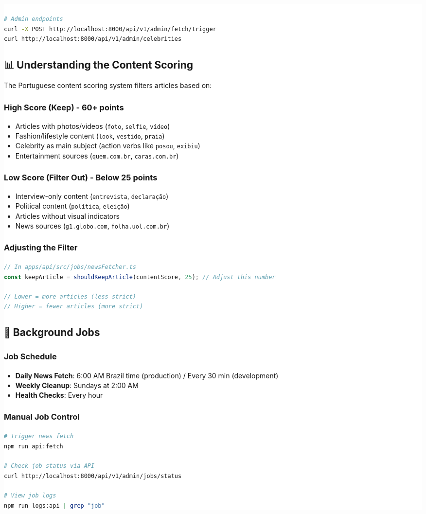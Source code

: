 ```bash

# Admin endpoints
curl -X POST http://localhost:8000/api/v1/admin/fetch/trigger
curl http://localhost:8000/api/v1/admin/celebrities
```

## 📊 Understanding the Content Scoring

The Portuguese content scoring system filters articles based on:

### High Score (Keep) - 60+ points

- Articles with photos/videos (`foto`, `selfie`, `vídeo`)
- Fashion/lifestyle content (`look`, `vestido`, `praia`)
- Celebrity as main subject (action verbs like `posou`, `exibiu`)
- Entertainment sources (`quem.com.br`, `caras.com.br`)

### Low Score (Filter Out) - Below 25 points

- Interview-only content (`entrevista`, `declaração`)
- Political content (`política`, `eleição`)
- Articles without visual indicators
- News sources (`g1.globo.com`, `folha.uol.com.br`)

### Adjusting the Filter

```typescript
// In apps/api/src/jobs/newsFetcher.ts
const keepArticle = shouldKeepArticle(contentScore, 25); // Adjust this number

// Lower = more articles (less strict)
// Higher = fewer articles (more strict)
```

## 🔄 Background Jobs

### Job Schedule

- **Daily News Fetch**: 6:00 AM Brazil time (production) / Every 30 min (development)
- **Weekly Cleanup**: Sundays at 2:00 AM
- **Health Checks**: Every hour

### Manual Job Control

```bash
# Trigger news fetch
npm run api:fetch

# Check job status via API
curl http://localhost:8000/api/v1/admin/jobs/status

# View job logs
npm run logs:api | grep "job"
```
